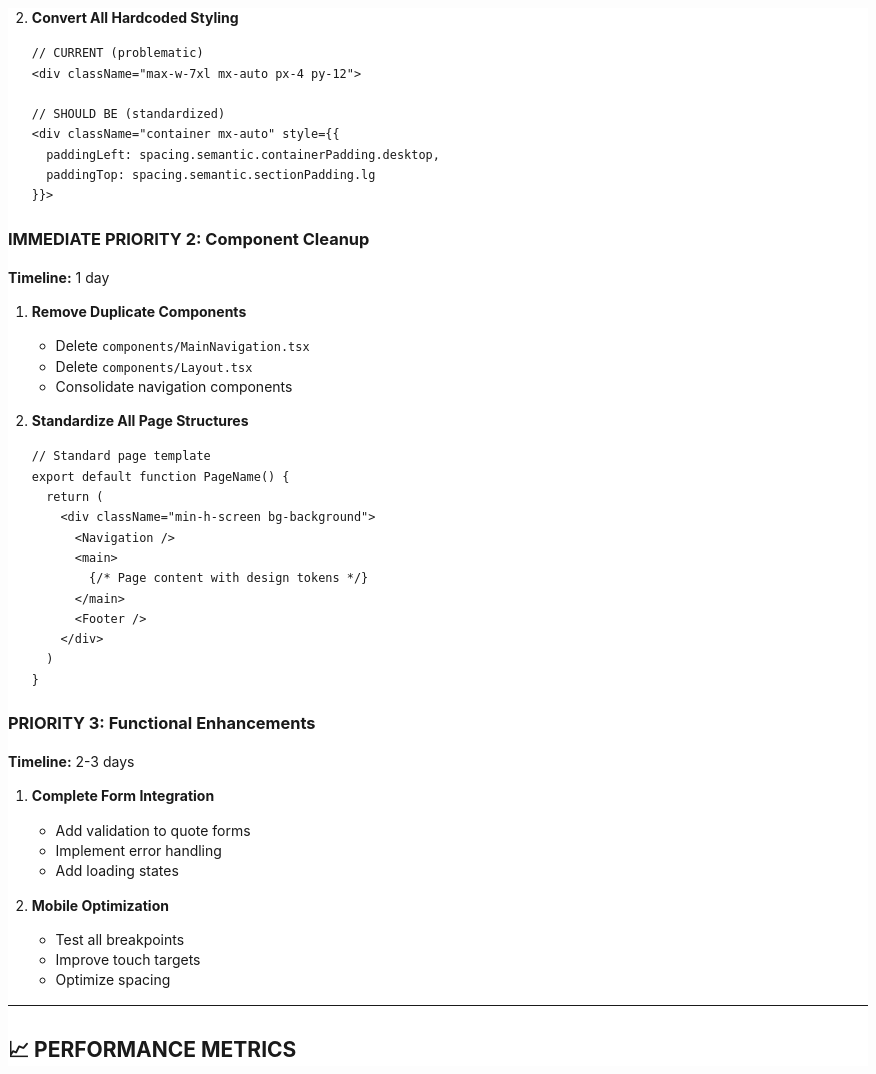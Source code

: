 2. **Convert All Hardcoded Styling**
   ```tsx
   // CURRENT (problematic)
   <div className="max-w-7xl mx-auto px-4 py-12">
   
   // SHOULD BE (standardized)
   <div className="container mx-auto" style={{ 
     paddingLeft: spacing.semantic.containerPadding.desktop,
     paddingTop: spacing.semantic.sectionPadding.lg 
   }}>
   ```

### **IMMEDIATE PRIORITY 2: Component Cleanup**
**Timeline:** 1 day

1. **Remove Duplicate Components**
   - Delete `components/MainNavigation.tsx`
   - Delete `components/Layout.tsx`
   - Consolidate navigation components

2. **Standardize All Page Structures**
   ```tsx
   // Standard page template
   export default function PageName() {
     return (
       <div className="min-h-screen bg-background">
         <Navigation />
         <main>
           {/* Page content with design tokens */}
         </main>
         <Footer />
       </div>
     )
   }
   ```

### **PRIORITY 3: Functional Enhancements**
**Timeline:** 2-3 days

1. **Complete Form Integration**
   - Add validation to quote forms
   - Implement error handling
   - Add loading states

2. **Mobile Optimization**
   - Test all breakpoints
   - Improve touch targets
   - Optimize spacing

---

## 📈 **PERFORMANCE METRICS**
